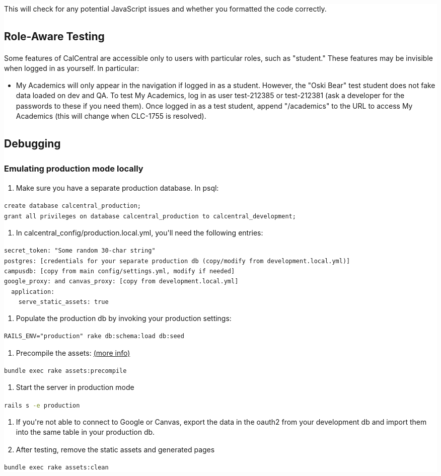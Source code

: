 This will check for any potential JavaScript issues and whether you formatted the code correctly.


## Role-Aware Testing

Some features of CalCentral are accessible only to users with particular roles, such as "student."
These features may be invisible when logged in as yourself. In particular:

- My Academics will only appear in the navigation if logged in as a student. However, the "Oski Bear" test student does not fake data loaded on dev and QA. To test My Academics, log in as user  test-212385 or test-212381 (ask a developer for the passwords to these if you need them). Once logged in as a test student, append "/academics" to the URL to access My Academics (this will change when CLC-1755 is resolved).

## Debugging

### Emulating production mode locally

1. Make sure you have a separate production database. In psql:
```
create database calcentral_production;
grant all privileges on database calcentral_production to calcentral_development;
```

1. In calcentral_config/production.local.yml, you'll need the following entries:
```
secret_token: "Some random 30-char string"
postgres: [credentials for your separate production db (copy/modify from development.local.yml)]
campusdb: [copy from main config/settings.yml, modify if needed]
google_proxy: and canvas_proxy: [copy from development.local.yml]
  application:
    serve_static_assets: true
```

1. Populate the production db by invoking your production settings:
```
RAILS_ENV="production" rake db:schema:load db:seed
```

1. Precompile the assets: [(more info)](http://stackoverflow.com/questions/7275636/rails-3-1-0-actionviewtemplateerrror-application-css-isnt-precompiled)
```bash
bundle exec rake assets:precompile
```

1. Start the server in production mode
```bash
rails s -e production
```

1. If you're not able to connect to Google or Canvas, export the data in the oauth2 from your development db and import them into the same table in your production db.

1. After testing, remove the static assets and generated pages
```bash
bundle exec rake assets:clean
```
